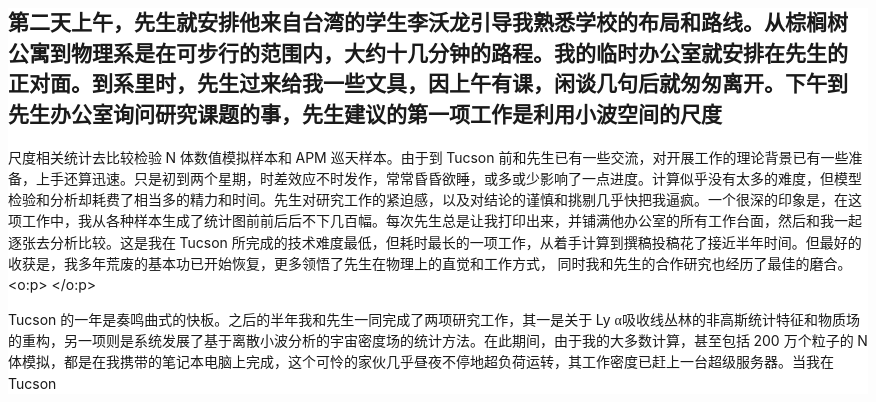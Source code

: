    第二天上午，先生就安排他来自台湾的学生李沃龙引导我熟悉学校的布局和路线。从棕榈树公寓到物理系是在可步行的范围内，大约十几分钟的路程。我的临时办公室就安排在先生的正对面。到系里时，先生过来给我一些文具，因上午有课，闲谈几句后就匆匆离开。下午到先生办公室询问研究课题的事，先生建议的第一项工作是利用小波空间的尺度
  </span>
  -
  <span lang="ZH-CN" style="font-family:宋体;mso-ascii-font-family:Calibri;mso-ascii-theme-font:
minor-latin;mso-fareast-font-family:宋体;mso-fareast-theme-font:minor-fareast">
   尺度相关统计去比较检验
  </span>
  N
  <span lang="ZH-CN" style="font-family:宋体;mso-ascii-font-family:Calibri;mso-ascii-theme-font:
minor-latin;mso-fareast-font-family:宋体;mso-fareast-theme-font:minor-fareast">
   体数值模拟样本和
  </span>
  APM
  <span lang="ZH-CN" style="font-family:宋体;mso-ascii-font-family:Calibri;mso-ascii-theme-font:
minor-latin;mso-fareast-font-family:宋体;mso-fareast-theme-font:minor-fareast">
   巡天样本。由于到
  </span>
  Tucson
  <span lang="ZH-CN" style="font-family:宋体;mso-ascii-font-family:Calibri;mso-ascii-theme-font:
minor-latin;mso-fareast-font-family:宋体;mso-fareast-theme-font:minor-fareast">
   前和先生已有一些交流，对开展工作的理论背景已有一些准备，上手还算迅速。只是初到两个星期，时差效应不时发作，常常昏昏欲睡，或多或少影响了一点进度。计算似乎没有太多的难度，但模型检验和分析却耗费了相当多的精力和时间。先生对研究工作的紧迫感，以及对结论的谨慎和挑剔几乎快把我逼疯。一个很深的印象是，在这项工作中，我从各种样本生成了统计图前前后后不下几百幅。每次先生总是让我打印出来，并铺满他办公室的所有工作台面，然后和我一起逐张去分析比较。这是我在
  </span>
  Tucson
  <span lang="ZH-CN" style="font-family:宋体;mso-ascii-font-family:Calibri;mso-ascii-theme-font:
minor-latin;mso-fareast-font-family:宋体;mso-fareast-theme-font:minor-fareast">
   所完成的技术难度最低，但耗时最长的一项工作，从着手计算到撰稿投稿花了接近半年时间。但最好的收获是，我多年荒废的基本功已开始恢复，更多领悟了先生在物理上的直觉和工作方式，
  </span>
  <span lang="ZH-CN">
  </span>
  <span lang="ZH-CN" style="font-family:宋体;mso-ascii-font-family:
Calibri;mso-ascii-theme-font:minor-latin;mso-fareast-font-family:宋体;mso-fareast-theme-font:
minor-fareast">
   同时我和先生的合作研究也经历了最佳的磨合。
  </span>
  <o:p>
  </o:p>
 </p>
 <p class="MsoNormal">
  Tucson
  <span lang="ZH-CN" style="font-family:宋体;mso-ascii-font-family:
Calibri;mso-ascii-theme-font:minor-latin;mso-fareast-font-family:宋体;mso-fareast-theme-font:
minor-fareast">
   的一年是奏鸣曲式的快板。之后的半年我和先生一同完成了两项研究工作，其一是关于
  </span>
  Ly
  <span lang="ZH-CN" style="font-family:宋体;mso-ascii-font-family:Calibri;mso-ascii-theme-font:minor-latin;
mso-fareast-font-family:宋体;mso-fareast-theme-font:minor-fareast">
   α吸收线丛林的非高斯统计特征和物质场的重构，另一项则是系统发展了基于离散小波分析的宇宙密度场的统计方法。在此期间，由于我的大多数计算，甚至包括
  </span>
  200
  <span lang="ZH-CN" style="font-family:宋体;mso-ascii-font-family:Calibri;mso-ascii-theme-font:
minor-latin;mso-fareast-font-family:宋体;mso-fareast-theme-font:minor-fareast">
   万个粒子的
  </span>
  N
  <span lang="ZH-CN" style="font-family:宋体;mso-ascii-font-family:Calibri;mso-ascii-theme-font:
minor-latin;mso-fareast-font-family:宋体;mso-fareast-theme-font:minor-fareast">
   体模拟，都是在我携带的笔记本电脑上完成，这个可怜的家伙几乎昼夜不停地超负荷运转，其工作密度已赶上一台超级服务器。当我在
  </span>
  Tucson